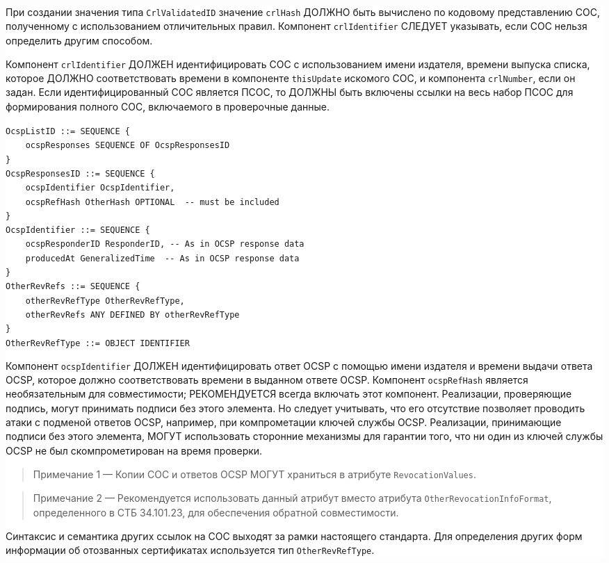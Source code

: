 При создании значения типа `CrlValidatedID` значение `crlHash` 
ДОЛЖНО быть вычислено по кодовому представлению СОС, 
полученному с использованием отличительных правил. 
Компонент `crlIdentifier` СЛЕДУЕТ указывать, если
СОС нельзя определить другим способом.

Компонент `crlIdentifier` ДОЛЖЕН идентифицировать СОС 
с использованием имени издателя, времени выпуска
списка, которое ДОЛЖНО соответствовать времени в компоненте `thisUpdate`
искомого СОС, и компонента `crlNumber`, если он задан. 
Если идентифицированный СОС является ПСОС, то ДОЛЖНЫ быть включены
ссылки на весь набор ПСОС для формирования
полного СОС, включаемого в проверочные данные.

    OcspListID ::= SEQUENCE {
        ocspResponses SEQUENCE OF OcspResponsesID 
    }
    OcspResponsesID ::= SEQUENCE {
        ocspIdentifier OcspIdentifier,
        ocspRefHash OtherHash OPTIONAL  -- must be included
    }
    OcspIdentifier ::= SEQUENCE {
        ocspResponderID ResponderID, -- As in OCSP response data
        producedAt GeneralizedTime  -- As in OCSP response data
    }
    OtherRevRefs ::= SEQUENCE {
        otherRevRefType OtherRevRefType, 
        otherRevRefs ANY DEFINED BY otherRevRefType 
    }
    OtherRevRefType ::= OBJECT IDENTIFIER

Компонент `ocspIdentifier` ДОЛЖЕН идентифицировать ответ OCSP
с помощью имени издателя и времени выдачи ответа OCSP, которое
должно соответствовать времени в выданном ответе OCSP.
Компонент `ocspRefHash` является необязательным для совместимости;
РЕКОМЕНДУЕТСЯ всегда включать этот компонент.
Реализации, проверяющие подпись, могут принимать подписи без этого
элемента. Но следует учитывать, что его отсутствие позволяет проводить
атаки с подменой ответов OCSP, например, при компрометации ключей
службы OCSP. Реализации, принимающие подписи без этого элемента,
МОГУТ использовать сторонние механизмы для гарантии того, что ни
один из ключей службы OCSP не был скомпрометирован на время
проверки.

>Примечание 1 — Копии СОС и ответов OCSP 
МОГУТ храниться в атрибуте `RevocationValues`.

>Примечание 2 — Рекомендуется использовать данный атрибут вместо
атрибута `OtherRevocationInfoFormat`, определенного в СТБ 34.101.23,
для обеспечения обратной совместимости.

Синтаксис и семантика других ссылок на СОС 
выходят за рамки настоящего стандарта. Для определения других форм
информации об отозванных сертификатах используется тип
`OtherRevRefType`.

